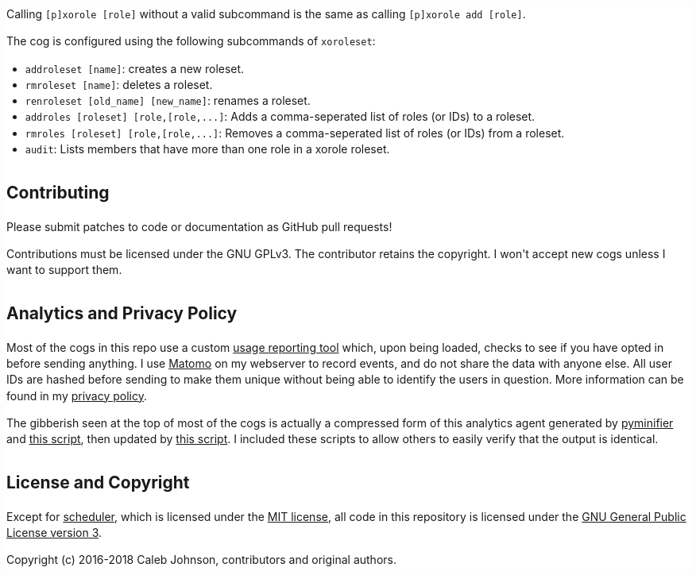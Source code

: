 Calling `[p]xorole [role]` without a valid subcommand is the same as calling `[p]xorole add [role]`.

The cog is configured using the following subcommands of `xoroleset`:
* `addroleset [name]`: creates a new roleset.
* `rmroleset [name]`: deletes a roleset.
* `renroleset [old_name] [new_name]`: renames a roleset.
* `addroles [roleset] [role,[role,...]`: Adds a comma-seperated list of roles (or IDs) to a roleset.
* `rmroles [roleset] [role,[role,...]`: Removes a comma-seperated list of roles (or IDs) from a roleset.
* `audit`: Lists members that have more than one role in a xorole roleset.

## Contributing
Please submit patches to code or documentation as GitHub pull requests!

Contributions must be licensed under the GNU GPLv3. The contributor retains the copyright. I won't accept new cogs unless I want to support them.

## Analytics and Privacy Policy
Most of the cogs in this repo use a custom [usage reporting tool](_analytics/analytics_core.py) which, upon being loaded, checks to see if you have opted in before sending anything. I use [Matomo](https://matomo.org/) on my webserver to record events, and do not share the data with anyone else. All user IDs are hashed before sending to make them unique without being able to identify the users in question. More information can be found in my [privacy policy](PRIVACY.md).

The gibberish seen at the top of most of the cogs is actually a compressed form of this analytics agent generated by [pyminifier](https://github.com/liftoff/pyminifier) and [this script](_analytics/build_analytics.sh), then updated by [this script](_analytics/substitute_analytics.sh). I included these scripts to allow others to easily verify that the output is identical.

## License and Copyright
Except for [scheduler](scheduler/), which is licensed under the [MIT license](scheduler/LICENSE), all code in this repository is licensed under the [GNU General Public License version 3](LICENSE).

Copyright (c) 2016-2018 Caleb Johnson, contributors and original authors.


[squid_scheduler]: https://github.com/tekulvw/Squid-Plugins/blob/master/scheduler/scheduler.py
